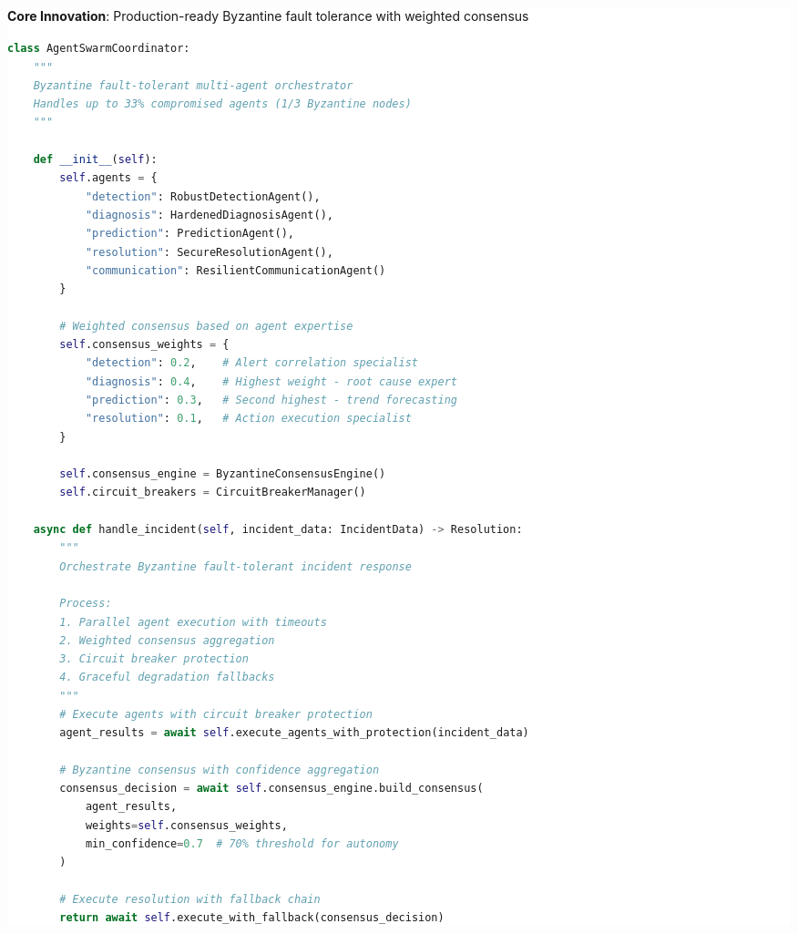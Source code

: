**Core Innovation**: Production-ready Byzantine fault tolerance with weighted consensus

```python
class AgentSwarmCoordinator:
    """
    Byzantine fault-tolerant multi-agent orchestrator
    Handles up to 33% compromised agents (1/3 Byzantine nodes)
    """

    def __init__(self):
        self.agents = {
            "detection": RobustDetectionAgent(),
            "diagnosis": HardenedDiagnosisAgent(),
            "prediction": PredictionAgent(),
            "resolution": SecureResolutionAgent(),
            "communication": ResilientCommunicationAgent()
        }

        # Weighted consensus based on agent expertise
        self.consensus_weights = {
            "detection": 0.2,    # Alert correlation specialist
            "diagnosis": 0.4,    # Highest weight - root cause expert
            "prediction": 0.3,   # Second highest - trend forecasting
            "resolution": 0.1,   # Action execution specialist
        }

        self.consensus_engine = ByzantineConsensusEngine()
        self.circuit_breakers = CircuitBreakerManager()

    async def handle_incident(self, incident_data: IncidentData) -> Resolution:
        """
        Orchestrate Byzantine fault-tolerant incident response

        Process:
        1. Parallel agent execution with timeouts
        2. Weighted consensus aggregation
        3. Circuit breaker protection
        4. Graceful degradation fallbacks
        """
        # Execute agents with circuit breaker protection
        agent_results = await self.execute_agents_with_protection(incident_data)

        # Byzantine consensus with confidence aggregation
        consensus_decision = await self.consensus_engine.build_consensus(
            agent_results,
            weights=self.consensus_weights,
            min_confidence=0.7  # 70% threshold for autonomy
        )

        # Execute resolution with fallback chain
        return await self.execute_with_fallback(consensus_decision)
```
